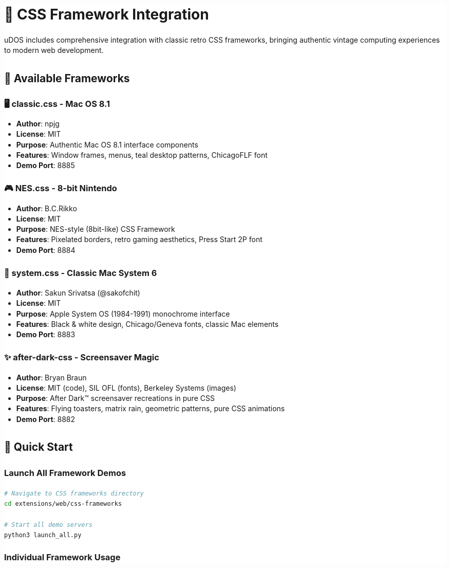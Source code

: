 # 🎨 CSS Framework Integration

uDOS includes comprehensive integration with classic retro CSS frameworks, bringing authentic vintage computing experiences to modern web development.

## 🌈 Available Frameworks

### 🖥️ classic.css - Mac OS 8.1
- **Author**: npjg
- **License**: MIT
- **Purpose**: Authentic Mac OS 8.1 interface components
- **Features**: Window frames, menus, teal desktop patterns, ChicagoFLF font
- **Demo Port**: 8885

### 🎮 NES.css - 8-bit Nintendo
- **Author**: B.C.Rikko
- **License**: MIT
- **Purpose**: NES-style (8bit-like) CSS Framework
- **Features**: Pixelated borders, retro gaming aesthetics, Press Start 2P font
- **Demo Port**: 8884

### 💾 system.css - Classic Mac System 6
- **Author**: Sakun Srivatsa (@sakofchit)
- **License**: MIT
- **Purpose**: Apple System OS (1984-1991) monochrome interface
- **Features**: Black & white design, Chicago/Geneva fonts, classic Mac elements
- **Demo Port**: 8883

### ✨ after-dark-css - Screensaver Magic
- **Author**: Bryan Braun
- **License**: MIT (code), SIL OFL (fonts), Berkeley Systems (images)
- **Purpose**: After Dark™ screensaver recreations in pure CSS
- **Features**: Flying toasters, matrix rain, geometric patterns, pure CSS animations
- **Demo Port**: 8882

## 🚀 Quick Start

### Launch All Framework Demos

```bash
# Navigate to CSS frameworks directory
cd extensions/web/css-frameworks

# Start all demo servers
python3 launch_all.py
```

### Individual Framework Usage
